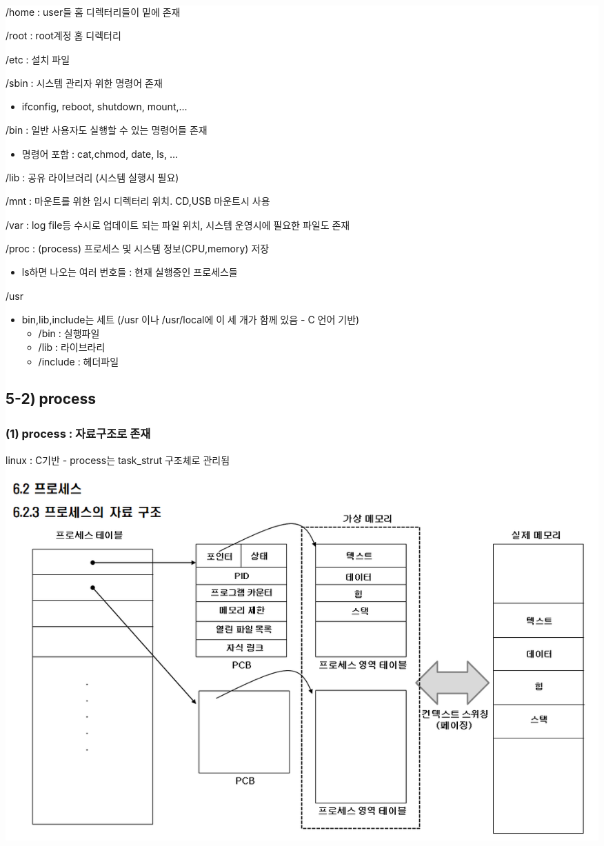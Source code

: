 /home : user들 홈 디렉터리들이 밑에 존재

/root : root계정 홈 디렉터리

/etc : 설치 파일

/sbin : 시스템 관리자 위한 명령어 존재

- ifconfig, reboot, shutdown, mount,...

/bin : 일반 사용자도 실행할 수 있는 명령어들 존재

- 명령어 포함 : cat,chmod, date, ls, ...

/lib : 공유 라이브러리 (시스템 실행시 필요)

/mnt : 마운트를 위한 임시 디렉터리 위치. CD,USB 마운트시 사용

/var : log file등 수시로 업데이트 되는 파일 위치, 시스템 운영시에 필요한 파일도 존재

/proc : (process) 프로세스 및 시스템 정보(CPU,memory) 저장

- ls하면 나오는 여러 번호들 : 현재 실행중인 프로세스들

/usr

- bin,lib,include는 세트 (/usr 이나 /usr/local에 이 세 개가 함께 있음 - C 언어 기반)
    - /bin : 실행파일
    - /lib : 라이브라리
    - /include : 헤더파일

## 5-2) process

### (1) process : 자료구조로 존재

linux : C기반 - process는 task_strut 구조체로 관리됨

![3_Linux_folder/Untitled%205.png](3_Linux_folder/Untitled%205.png)
